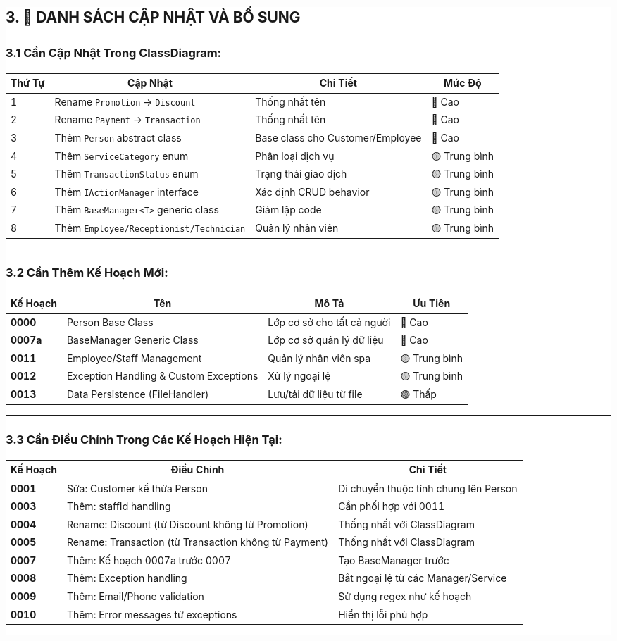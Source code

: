 ## 3. 📌 DANH SÁCH CẬP NHẬT VÀ BỔ SUNG

### 3.1 Cần Cập Nhật Trong ClassDiagram:

| Thứ Tự | Cập Nhật                                | Chi Tiết                         | Mức Độ        |
| ------ | --------------------------------------- | -------------------------------- | ------------- |
| 1      | Rename `Promotion` → `Discount`         | Thống nhất tên                   | 🔴 Cao        |
| 2      | Rename `Payment` → `Transaction`        | Thống nhất tên                   | 🔴 Cao        |
| 3      | Thêm `Person` abstract class            | Base class cho Customer/Employee | 🔴 Cao        |
| 4      | Thêm `ServiceCategory` enum             | Phân loại dịch vụ                | 🟡 Trung bình |
| 5      | Thêm `TransactionStatus` enum           | Trạng thái giao dịch             | 🟡 Trung bình |
| 6      | Thêm `IActionManager` interface         | Xác định CRUD behavior           | 🟡 Trung bình |
| 7      | Thêm `BaseManager<T>` generic class     | Giảm lặp code                    | 🟡 Trung bình |
| 8      | Thêm `Employee/Receptionist/Technician` | Quản lý nhân viên                | 🟡 Trung bình |

---

### 3.2 Cần Thêm Kế Hoạch Mới:

| Kế Hoạch  | Tên                                    | Mô Tả                      | Ưu Tiên       |
| --------- | -------------------------------------- | -------------------------- | ------------- |
| **0000**  | Person Base Class                      | Lớp cơ sở cho tất cả người | 🔴 Cao        |
| **0007a** | BaseManager Generic Class              | Lớp cơ sở quản lý dữ liệu  | 🔴 Cao        |
| **0011**  | Employee/Staff Management              | Quản lý nhân viên spa      | 🟡 Trung bình |
| **0012**  | Exception Handling & Custom Exceptions | Xử lý ngoại lệ             | 🟡 Trung bình |
| **0013**  | Data Persistence (FileHandler)         | Lưu/tải dữ liệu từ file    | 🟢 Thấp       |

---

### 3.3 Cần Điều Chỉnh Trong Các Kế Hoạch Hiện Tại:

| Kế Hoạch | Điều Chỉnh                                            | Chi Tiết                              |
| -------- | ----------------------------------------------------- | ------------------------------------- |
| **0001** | Sửa: Customer kế thừa Person                          | Di chuyển thuộc tính chung lên Person |
| **0003** | Thêm: staffId handling                                | Cần phối hợp với 0011                 |
| **0004** | Rename: Discount (từ Discount không từ Promotion)     | Thống nhất với ClassDiagram           |
| **0005** | Rename: Transaction (từ Transaction không từ Payment) | Thống nhất với ClassDiagram           |
| **0007** | Thêm: Kế hoạch 0007a trước 0007                       | Tạo BaseManager trước                 |
| **0008** | Thêm: Exception handling                              | Bắt ngoại lệ từ các Manager/Service   |
| **0009** | Thêm: Email/Phone validation                          | Sử dụng regex như kế hoạch            |
| **0010** | Thêm: Error messages từ exceptions                    | Hiển thị lỗi phù hợp                  |

---